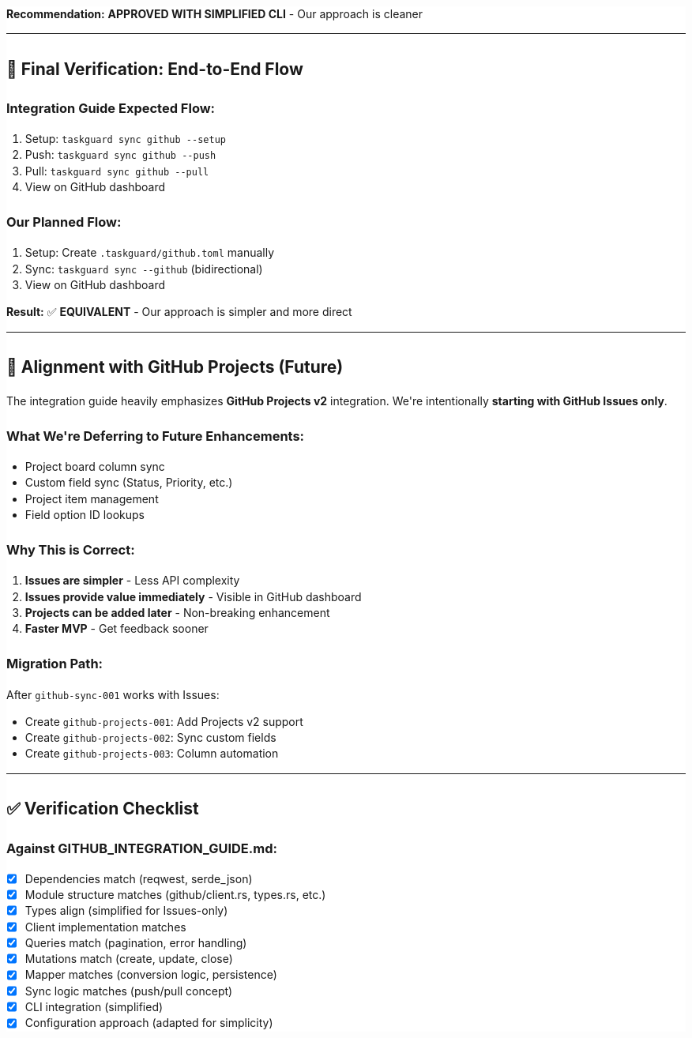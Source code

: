 **Recommendation:** **APPROVED WITH SIMPLIFIED CLI** - Our approach is cleaner

---

## 🎯 Final Verification: End-to-End Flow

### Integration Guide Expected Flow:
1. Setup: `taskguard sync github --setup`
2. Push: `taskguard sync github --push`
3. Pull: `taskguard sync github --pull`
4. View on GitHub dashboard

### Our Planned Flow:
1. Setup: Create `.taskguard/github.toml` manually
2. Sync: `taskguard sync --github` (bidirectional)
3. View on GitHub dashboard

**Result:** ✅ **EQUIVALENT** - Our approach is simpler and more direct

---

## 🔄 Alignment with GitHub Projects (Future)

The integration guide heavily emphasizes **GitHub Projects v2** integration. We're intentionally **starting with GitHub Issues only**.

### What We're Deferring to Future Enhancements:
- Project board column sync
- Custom field sync (Status, Priority, etc.)
- Project item management
- Field option ID lookups

### Why This is Correct:
1. **Issues are simpler** - Less API complexity
2. **Issues provide value immediately** - Visible in GitHub dashboard
3. **Projects can be added later** - Non-breaking enhancement
4. **Faster MVP** - Get feedback sooner

### Migration Path:
After `github-sync-001` works with Issues:
- Create `github-projects-001`: Add Projects v2 support
- Create `github-projects-002`: Sync custom fields
- Create `github-projects-003`: Column automation

---

## ✅ Verification Checklist

### Against GITHUB_INTEGRATION_GUIDE.md:
- [x] Dependencies match (reqwest, serde_json)
- [x] Module structure matches (github/client.rs, types.rs, etc.)
- [x] Types align (simplified for Issues-only)
- [x] Client implementation matches
- [x] Queries match (pagination, error handling)
- [x] Mutations match (create, update, close)
- [x] Mapper matches (conversion logic, persistence)
- [x] Sync logic matches (push/pull concept)
- [x] CLI integration (simplified)
- [x] Configuration approach (adapted for simplicity)
